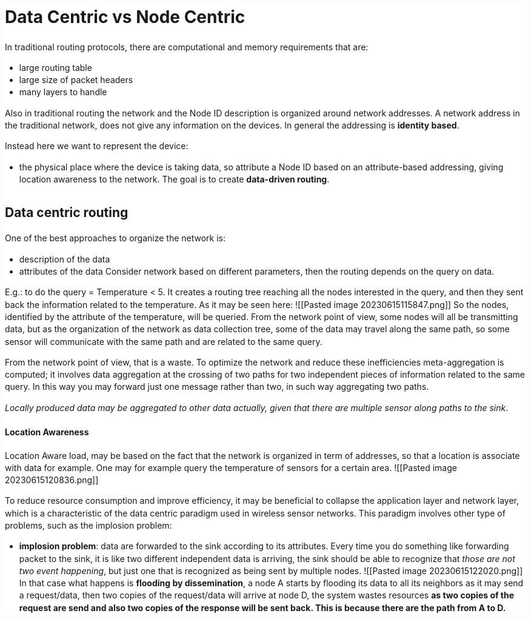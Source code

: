 

# Data Centric vs Node Centric

In traditional routing protocols, there are computational and memory requirements that are:
* large routing table
* large size of packet headers
* many layers to handle

Also in traditional routing the network and the Node ID description is organized around network addresses.
A network address in the traditional network, does not give any information on the devices. In general the addressing is **identity based**.

Instead here we want to represent the device:
* the physical place where the device is taking data, so attribute a Node ID based on an attribute-based addressing, giving location awareness to the network. The goal is to create **data-driven routing**.

## Data centric routing
One of the best approaches to organize the network is:
* description of the data
* attributes of the data
Consider network based on different parameters, then the routing depends on the query on data.

E.g.: to do the query = Temperature < 5. It creates a routing tree reaching all the nodes interested in the query, and then they sent back the information related to the temperature.
As it may be seen here:
![[Pasted image 20230615115847.png]]
So the nodes, identified by the attribute of the temperature, will be queried.
From the network point of view, some nodes will all be transmitting data, but as the organization of the network as data collection tree, some of the data may travel along the same path, so some sensor will communicate with the same path and are related to the same query.

From the network point of view, that is a waste. 
To optimize the network and reduce these inefficiencies meta-aggregation is computed; it involves data aggregation at the crossing of two paths for two independent pieces of information related to the same query. In this way you may forward just one message rather than two, in such way aggregating two paths.

*Locally produced data may be aggregated to other data actually, given that there are multiple sensor along paths to the sink*.

#### Location Awareness
Location Aware load, may be based on the fact that the network is organized in term of addresses, so that a location is associate with data for example.
One may for example query the temperature of sensors for a certain area.
![[Pasted image 20230615120836.png]]

To reduce resource consumption and improve efficiency, it may be beneficial to collapse the application layer and network layer, which is a characteristic of the data centric paradigm used in wireless sensor networks.
This paradigm involves other type of problems, such as the implosion problem:
* **implosion problem**: data are forwarded to the sink according to its attributes. Every time you do something like forwarding packet to the sink, it is like two different independent data is arriving, the sink should be able to recognize that *those are not two event happening*, but just one that is recognized as being sent by multiple nodes. ![[Pasted image 20230615122020.png]] 
	In that case what happens is **flooding by dissemination**, a node A starts by flooding its data to all its neighbors as it may send a request/data, then two copies of the request/data will arrive at node D, the system wastes resources **as two copies of the request are send and also two copies of the response will be sent back. This is because there are the path from A to D.**
